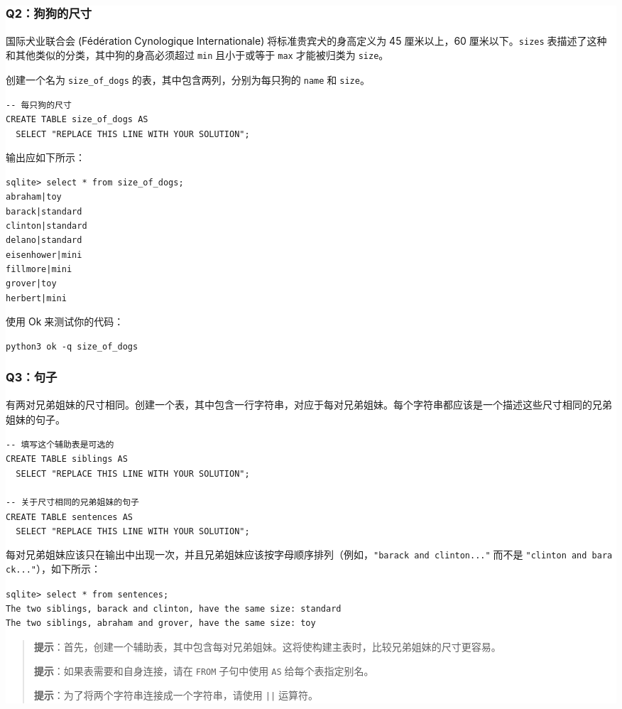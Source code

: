 ### Q2：狗狗的尺寸

国际犬业联合会 (Fédération Cynologique Internationale) 将标准贵宾犬的身高定义为 45 厘米以上，60 厘米以下。`sizes` 表描述了这种和其他类似的分类，其中狗的身高必须超过 `min` 且小于或等于 `max` 才能被归类为 `size`。

创建一个名为 `size_of_dogs` 的表，其中包含两列，分别为每只狗的 `name` 和 `size`。

```
-- 每只狗的尺寸
CREATE TABLE size_of_dogs AS
  SELECT "REPLACE THIS LINE WITH YOUR SOLUTION";

```

输出应如下所示：

```
sqlite> select * from size_of_dogs;
abraham|toy
barack|standard
clinton|standard
delano|standard
eisenhower|mini
fillmore|mini
grover|toy
herbert|mini
```

使用 Ok 来测试你的代码：

```
python3 ok -q size_of_dogs
```

### Q3：句子

有两对兄弟姐妹的尺寸相同。创建一个表，其中包含一行字符串，对应于每对兄弟姐妹。每个字符串都应该是一个描述这些尺寸相同的兄弟姐妹的句子。

```
-- 填写这个辅助表是可选的
CREATE TABLE siblings AS
  SELECT "REPLACE THIS LINE WITH YOUR SOLUTION";

-- 关于尺寸相同的兄弟姐妹的句子
CREATE TABLE sentences AS
  SELECT "REPLACE THIS LINE WITH YOUR SOLUTION";

```

每对兄弟姐妹应该只在输出中出现一次，并且兄弟姐妹应该按字母顺序排列（例如，`"barack and clinton..."` 而不是 `"clinton and barack..."`），如下所示：

```
sqlite> select * from sentences;
The two siblings, barack and clinton, have the same size: standard
The two siblings, abraham and grover, have the same size: toy
```

> **提示**：首先，创建一个辅助表，其中包含每对兄弟姐妹。这将使构建主表时，比较兄弟姐妹的尺寸更容易。
>
> **提示**：如果表需要和自身连接，请在 `FROM` 子句中使用 `AS` 给每个表指定别名。
>
> **提示**：为了将两个字符串连接成一个字符串，请使用 `||` 运算符。
